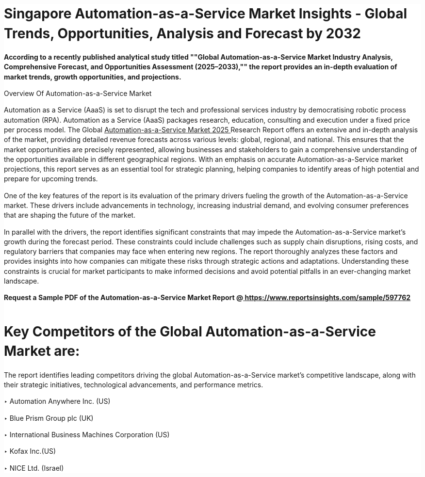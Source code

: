 # Singapore Automation-as-a-Service Market Insights - Global Trends, Opportunities, Analysis and Forecast by 2032

<strong>According to a recently published analytical study titled ""Global Automation-as-a-Service Market Industry Analysis, Comprehensive Forecast, and Opportunities Assessment (2025–2033),"" the report provides an in-depth evaluation of market trends, growth opportunities, and projections.</strong>

Overview Of Automation-as-a-Service Market

Automation as a Service (AaaS) is set to disrupt the tech and professional services industry by democratising robotic process automation (RPA). Automation as a Service (AaaS) packages research, education, consulting and execution under a fixed price per process model. The Global <a href=https://www.reportsinsights.com/sample/597762>Automation-as-a-Service Market 2025 </a> Research Report offers an extensive and in-depth analysis of the market, providing detailed revenue forecasts across various levels: global, regional, and national. This ensures that the market opportunities are precisely represented, allowing businesses and stakeholders to gain a comprehensive understanding of the opportunities available in different geographical regions. With an emphasis on accurate Automation-as-a-Service market projections, this report serves as an essential tool for strategic planning, helping companies to identify areas of high potential and prepare for upcoming trends.

One of the key features of the report is its evaluation of the primary drivers fueling the growth of the Automation-as-a-Service market. These drivers include advancements in technology, increasing industrial demand, and evolving consumer preferences that are shaping the future of the market. 

In parallel with the drivers, the report identifies significant constraints that may impede the Automation-as-a-Service market’s growth during the forecast period. These constraints could include challenges such as supply chain disruptions, rising costs, and regulatory barriers that companies may face when entering new regions. The report thoroughly analyzes these factors and provides insights into how companies can mitigate these risks through strategic actions and adaptations. Understanding these constraints is crucial for market participants to make informed decisions and avoid potential pitfalls in an ever-changing market landscape.

<strong>Request a Sample PDF of the Automation-as-a-Service Market Report </strong><strong>@<a href=https://www.reportsinsights.com/sample/597762> https://www.reportsinsights.com/sample/597762</a></strong></font>

# <strong>Key Competitors of the Global Automation-as-a-Service Market are:</strong>

The report identifies leading competitors driving the global Automation-as-a-Service market’s competitive landscape, along with their strategic initiatives, technological advancements, and performance metrics.

‣ Automation Anywhere Inc. (US)

‣ Blue Prism Group plc (UK)

‣ International Business Machines Corporation (US)

‣ Kofax Inc.(US)

‣ NICE Ltd. (Israel)
